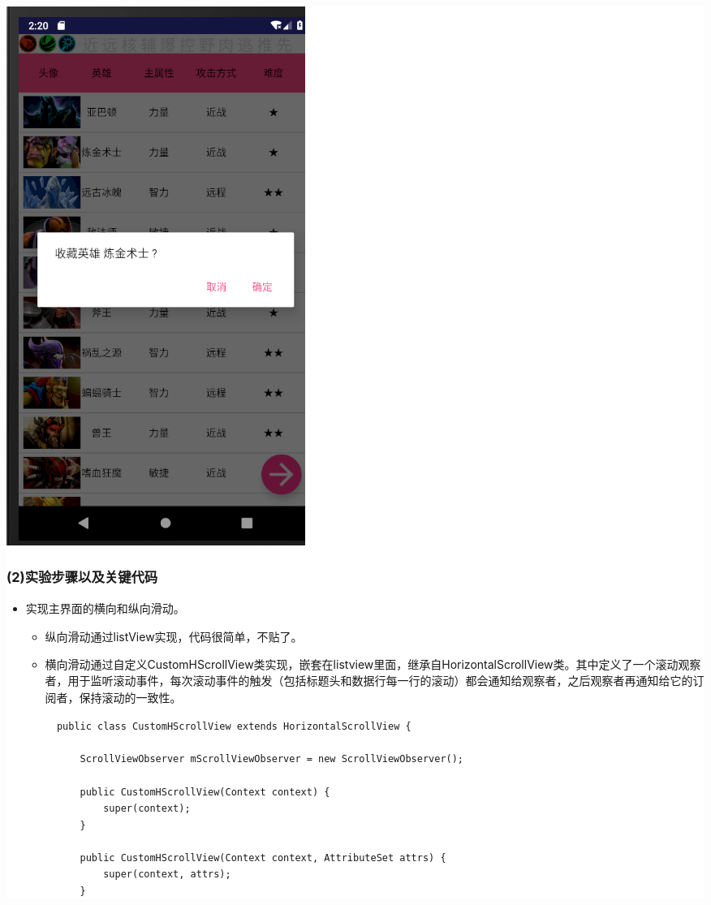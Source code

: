 ![](截图/6.png)


  
### (2)实验步骤以及关键代码

+ 实现主界面的横向和纵向滑动。
    - 纵向滑动通过listView实现，代码很简单，不贴了。

    - 横向滑动通过自定义CustomHScrollView类实现，嵌套在listview里面，继承自HorizontalScrollView类。其中定义了一个滚动观察者，用于监听滚动事件，每次滚动事件的触发（包括标题头和数据行每一行的滚动）都会通知给观察者，之后观察者再通知给它的订阅者，保持滚动的一致性。

            public class CustomHScrollView extends HorizontalScrollView {

                ScrollViewObserver mScrollViewObserver = new ScrollViewObserver();

                public CustomHScrollView(Context context) {
                    super(context);
                }

                public CustomHScrollView(Context context, AttributeSet attrs) {
                    super(context, attrs);
                }

